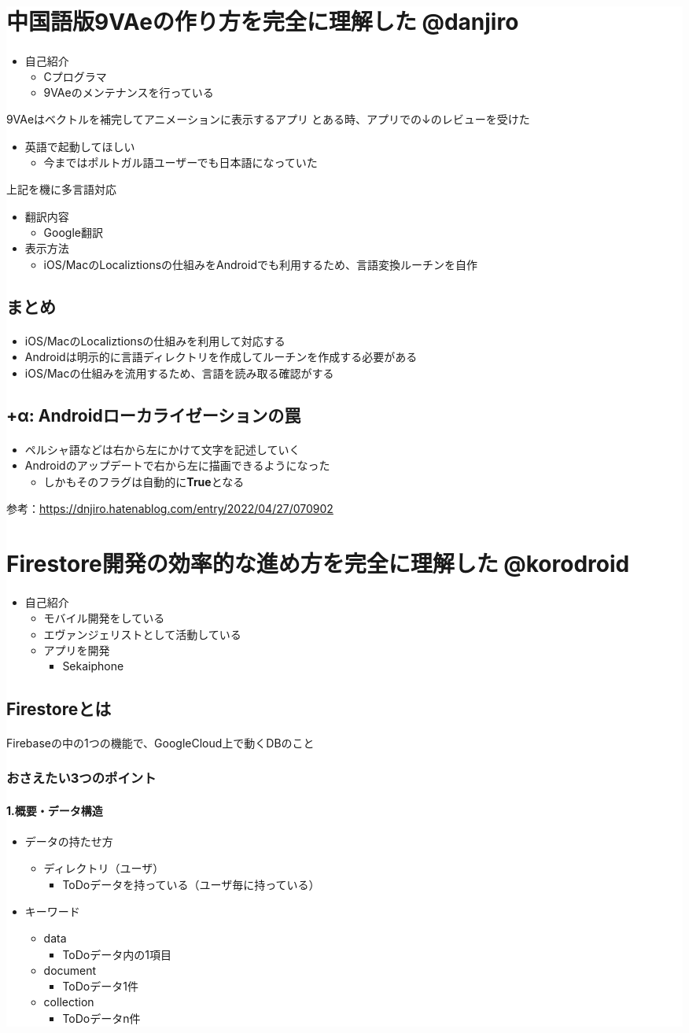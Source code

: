 # 中国語版9VAeの作り方を完全に理解した @danjiro
* 自己紹介
  * Cプログラマ
  * 9VAeのメンテナンスを行っている

9VAeはベクトルを補完してアニメーションに表示するアプリ
とある時、アプリでの↓のレビューを受けた
  * 英語で起動してほしい
    * 今まではポルトガル語ユーザーでも日本語になっていた

上記を機に多言語対応
* 翻訳内容
  * Google翻訳
* 表示方法
  * iOS/MacのLocaliztionsの仕組みをAndroidでも利用するため、言語変換ルーチンを自作

## まとめ
* iOS/MacのLocaliztionsの仕組みを利用して対応する
* Androidは明示的に言語ディレクトリを作成してルーチンを作成する必要がある
* iOS/Macの仕組みを流用するため、言語を読み取る確認がする

## +α: Androidローカライゼーションの罠
* ペルシャ語などは右から左にかけて文字を記述していく
* Androidのアップデートで右から左に描画できるようになった
  * しかもそのフラグは自動的に**True**となる

参考：https://dnjiro.hatenablog.com/entry/2022/04/27/070902

# Firestore開発の効率的な進め方を完全に理解した @korodroid
* 自己紹介
  * モバイル開発をしている
  * エヴァンジェリストとして活動している
  * アプリを開発
    * Sekaiphone

## Firestoreとは
Firebaseの中の1つの機能で、GoogleCloud上で動くDBのこと

### おさえたい3つのポイント
#### 1.概要・データ構造
* データの持たせ方
  * ディレクトリ（ユーザ）
    * ToDoデータを持っている（ユーザ毎に持っている）

* キーワード
  * data
    * ToDoデータ内の1項目
  * document
    * ToDoデータ1件
  * collection
    * ToDoデータn件
